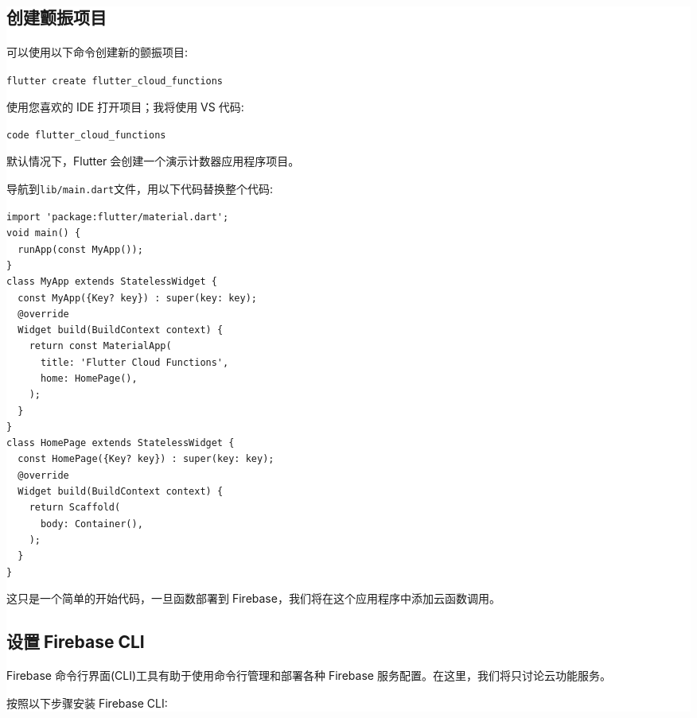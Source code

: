 ## 创建颤振项目

可以使用以下命令创建新的颤振项目:

```
flutter create flutter_cloud_functions

```

使用您喜欢的 IDE 打开项目；我将使用 VS 代码:

```
code flutter_cloud_functions

```

默认情况下，Flutter 会创建一个演示计数器应用程序项目。

导航到`lib/main.dart`文件，用以下代码替换整个代码:

```
import 'package:flutter/material.dart';
void main() {
  runApp(const MyApp());
}
class MyApp extends StatelessWidget {
  const MyApp({Key? key}) : super(key: key);
  @override
  Widget build(BuildContext context) {
    return const MaterialApp(
      title: 'Flutter Cloud Functions',
      home: HomePage(),
    );
  }
}
class HomePage extends StatelessWidget {
  const HomePage({Key? key}) : super(key: key);
  @override
  Widget build(BuildContext context) {
    return Scaffold(
      body: Container(),
    );
  }
}

```

这只是一个简单的开始代码，一旦函数部署到 Firebase，我们将在这个应用程序中添加云函数调用。

## 设置 Firebase CLI

Firebase 命令行界面(CLI)工具有助于使用命令行管理和部署各种 Firebase 服务配置。在这里，我们将只讨论云功能服务。

按照以下步骤安装 Firebase CLI:
